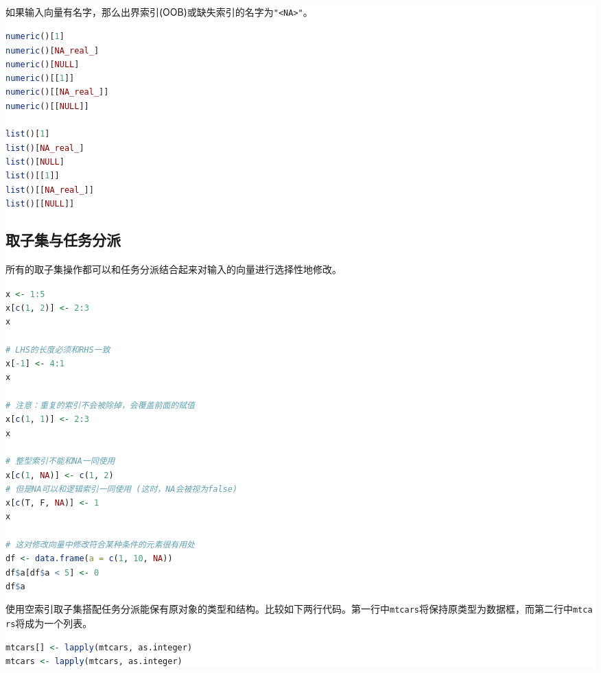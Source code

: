如果输入向量有名字，那么出界索引(OOB)或缺失索引的名字为`"<NA>"`。

```R
numeric()[1]
numeric()[NA_real_]
numeric()[NULL]
numeric()[[1]]
numeric()[[NA_real_]]
numeric()[[NULL]]

list()[1]
list()[NA_real_]
list()[NULL]
list()[[1]]
list()[[NA_real_]]
list()[[NULL]]
```

## 取子集与任务分派

所有的取子集操作都可以和任务分派结合起来对输入的向量进行选择性地修改。

```R
x <- 1:5
x[c(1, 2)] <- 2:3
x

# LHS的长度必须和RHS一致
x[-1] <- 4:1
x

# 注意：重复的索引不会被除掉，会覆盖前面的赋值
x[c(1, 1)] <- 2:3
x

# 整型索引不能和NA一同使用
x[c(1, NA)] <- c(1, 2)
# 但是NA可以和逻辑索引一同使用 (这时，NA会被视为false)
x[c(T, F, NA)] <- 1
x

# 这对修改向量中修改符合某种条件的元素很有用处
df <- data.frame(a = c(1, 10, NA))
df$a[df$a < 5] <- 0
df$a
```

使用空索引取子集搭配任务分派能保有原对象的类型和结构。比较如下两行代码。第一行中`mtcars`将保持原类型为数据框，而第二行中`mtcars`将成为一个列表。

```R
mtcars[] <- lapply(mtcars, as.integer)
mtcars <- lapply(mtcars, as.integer)
```
